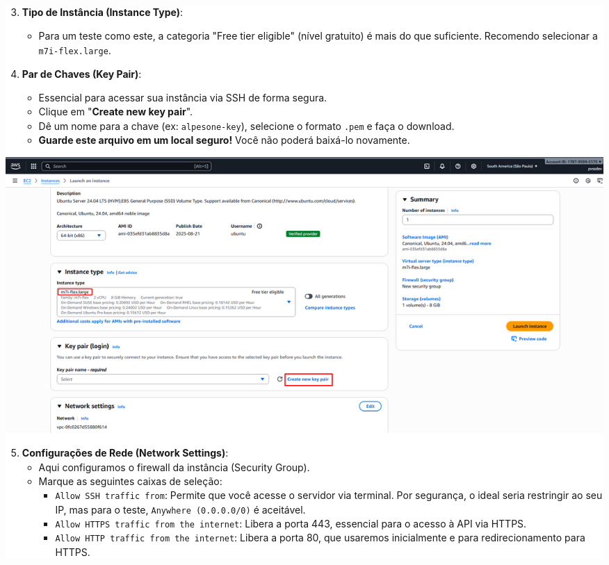 3. **Tipo de Instância (Instance Type)**:
    * Para um teste como este, a categoria "Free tier eligible" (nível gratuito) é mais do que suficiente. Recomendo
      selecionar a `m7i-flex.large`.

4. **Par de Chaves (Key Pair)**:
    * Essencial para acessar sua instância via SSH de forma segura.
    * Clique em "**Create new key pair**".
    * Dê um nome para a chave (ex: `alpesone-key`), selecione o formato `.pem` e faça o download.
    * **Guarde este arquivo em um local seguro!** Você não poderá baixá-lo novamente.

![Configuração do Tipo de Instância](doc/Screenshot_2.png)

5. **Configurações de Rede (Network Settings)**:
    * Aqui configuramos o firewall da instância (Security Group).
    * Marque as seguintes caixas de seleção:
        * `Allow SSH traffic from`: Permite que você acesse o servidor via terminal. Por segurança, o ideal seria
          restringir ao seu IP, mas para o teste, `Anywhere (0.0.0.0/0)` é aceitável.
        * `Allow HTTPS traffic from the internet`: Libera a porta 443, essencial para o acesso à API via HTTPS.
        * `Allow HTTP traffic from the internet`: Libera a porta 80, que usaremos inicialmente e para redirecionamento
          para HTTPS.
